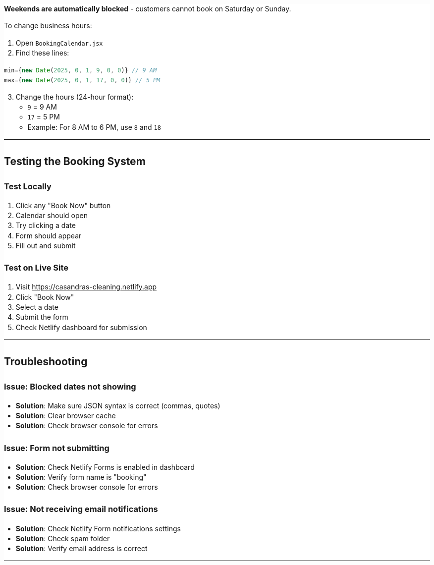 **Weekends are automatically blocked** - customers cannot book on Saturday or Sunday.

To change business hours:
1. Open `BookingCalendar.jsx`
2. Find these lines:
```javascript
min={new Date(2025, 0, 1, 9, 0, 0)} // 9 AM
max={new Date(2025, 0, 1, 17, 0, 0)} // 5 PM
```
3. Change the hours (24-hour format):
   - `9` = 9 AM
   - `17` = 5 PM
   - Example: For 8 AM to 6 PM, use `8` and `18`

---

## Testing the Booking System

### Test Locally
1. Click any "Book Now" button
2. Calendar should open
3. Try clicking a date
4. Form should appear
5. Fill out and submit

### Test on Live Site
1. Visit https://casandras-cleaning.netlify.app
2. Click "Book Now"
3. Select a date
4. Submit the form
5. Check Netlify dashboard for submission

---

## Troubleshooting

### Issue: Blocked dates not showing
- **Solution**: Make sure JSON syntax is correct (commas, quotes)
- **Solution**: Clear browser cache
- **Solution**: Check browser console for errors

### Issue: Form not submitting
- **Solution**: Check Netlify Forms is enabled in dashboard
- **Solution**: Verify form name is "booking"
- **Solution**: Check browser console for errors

### Issue: Not receiving email notifications
- **Solution**: Check Netlify Form notifications settings
- **Solution**: Check spam folder
- **Solution**: Verify email address is correct

---